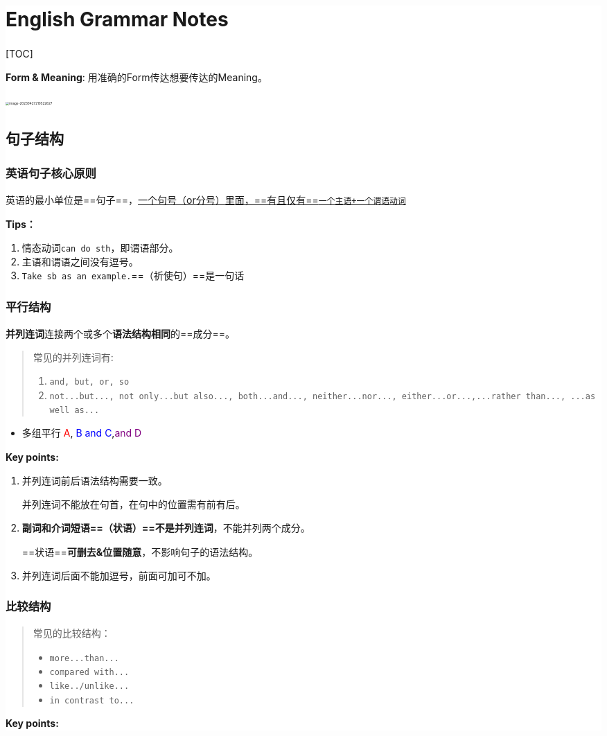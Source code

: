# English Grammar Notes

[TOC]

**Form & Meaning**: 用准确的Form传达想要传达的Meaning。

<img src="https://raw.githubusercontent.com/OctopussGarden/ImageRepo/main/imgs/202304272105745.png" alt="image-20230427210522627" style="zoom: 33%;" />

## 句子结构

### 英语句子核心原则

英语的最小单位是==句子==，<u>一个句号（or分号）里面，==有且仅有==`一个主语+一个谓语动词`</u>

**Tips：**

1. 情态动词`can do sth`，即谓语部分。
2. 主语和谓语之间没有逗号。
3. `Take sb as an example.`==（祈使句）==是一句话

### 平行结构

**并列连词**连接两个或多个**语法结构相同**的==成分==。

> 常见的并列连词有:
>
> 1. `and, but, or, so`
> 2. `not...but..., not only...but also..., both...and..., neither...nor..., either...or...,...rather than..., ...as well as...`

- 多组平行 <font color="red">A</font>, <font color="blue">B and C</font>,<font color="purple">and D</font>

**Key points:**

1. 并列连词前后语法结构需要一致。

   并列连词不能放在句首，在句中的位置需有前有后。

2. **副词和介词短语==（状语）==不是并列连词**，不能并列两个成分。

   ==状语==**可删去&位置随意**，不影响句子的语法结构。

3. 并列连词后面不能加逗号，前面可加可不加。

### 比较结构

> 常见的比较结构：
>
> - `more...than...`
> - `compared with...`
> - `like../unlike...`
> - `in contrast to...`

**Key points:**
